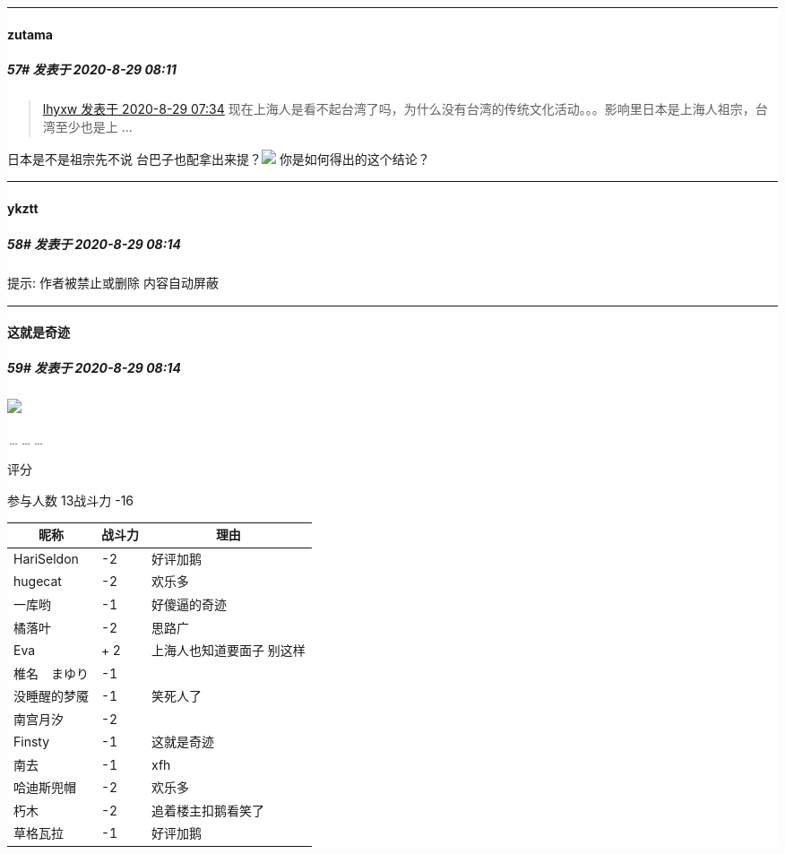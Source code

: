 
-----

####  zutama  
##### 57#       发表于 2020-8-29 08:11


<blockquote><a href="httphttps://bbs.saraba1st.com/2b/forum.php?mod=redirect&amp;goto=findpost&amp;pid=48581246&amp;ptid=1957070" target="_blank">lhyxw 发表于 2020-8-29 07:34</a>
现在上海人是看不起台湾了吗，为什么没有台湾的传统文化活动。。。影响里日本是上海人祖宗，台湾至少也是上 ...</blockquote>
日本是不是祖宗先不说
台巴子也配拿出来提？<img src="https://static.saraba1st.com/image/smiley/face2017/049.png" referrerpolicy="no-referrer">
你是如何得出的这个结论？


-----

####  ykztt  
##### 58#       发表于 2020-8-29 08:14

提示: 作者被禁止或删除 内容自动屏蔽


-----

####  这就是奇迹  
##### 59#       发表于 2020-8-29 08:14


<img src="https://static.saraba1st.com/image/smiley/face2017/166.png" referrerpolicy="no-referrer">


﹍﹍﹍

评分


 参与人数 13战斗力 -16

|昵称|战斗力|理由|
|----|---|---|
| HariSeldon|-2|好评加鹅|
| hugecat|-2|欢乐多|
| 一库哟|-1|好傻逼的奇迹|
| 橘落叶|-2|思路广|
| Eva| + 2|上海人也知道要面子 别这样|
| 椎名　まゆり|-1||
| 没睡醒的梦魇|-1|笑死人了|
| 南宫月汐|-2||
| Finsty|-1|这就是奇迹|
| 南去|-1|xfh|
| 哈迪斯兜帽|-2|欢乐多|
| 朽木|-2|追着楼主扣鹅看笑了|
| 草格瓦拉|-1|好评加鹅|
